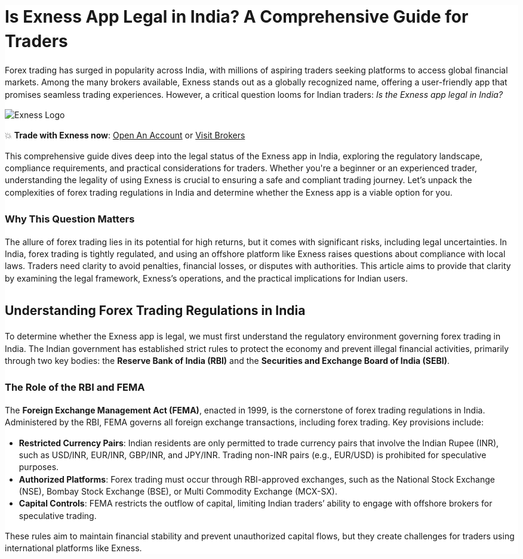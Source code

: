 # Is Exness App Legal in India? A Comprehensive Guide for Traders

Forex trading has surged in popularity across India, with millions of aspiring traders seeking platforms to access global financial markets. Among the many brokers available, Exness stands out as a globally recognized name, offering a user-friendly app that promises seamless trading experiences. However, a critical question looms for Indian traders: *Is the Exness app legal in India?*

![Exness Logo](https://d3dpet1g0ty5ed.cloudfront.net/EN_IN_625k_traders_choose_Exness_800x800.png)

💥 **Trade with Exness now**: [Open An Account](https://one.exnesstrack.org/boarding/sign-up/a/89rj8di4n7) or [Visit Brokers](https://one.exnesstrack.org/a/89rj8di4n7)

This comprehensive guide dives deep into the legal status of the Exness app in India, exploring the regulatory landscape, compliance requirements, and practical considerations for traders. Whether you're a beginner or an experienced trader, understanding the legality of using Exness is crucial to ensuring a safe and compliant trading journey. Let’s unpack the complexities of forex trading regulations in India and determine whether the Exness app is a viable option for you.

### Why This Question Matters

The allure of forex trading lies in its potential for high returns, but it comes with significant risks, including legal uncertainties. In India, forex trading is tightly regulated, and using an offshore platform like Exness raises questions about compliance with local laws. Traders need clarity to avoid penalties, financial losses, or disputes with authorities. This article aims to provide that clarity by examining the legal framework, Exness’s operations, and the practical implications for Indian users.

## Understanding Forex Trading Regulations in India

To determine whether the Exness app is legal, we must first understand the regulatory environment governing forex trading in India. The Indian government has established strict rules to protect the economy and prevent illegal financial activities, primarily through two key bodies: the **Reserve Bank of India (RBI)** and the **Securities and Exchange Board of India (SEBI)**.

### The Role of the RBI and FEMA

The **Foreign Exchange Management Act (FEMA)**, enacted in 1999, is the cornerstone of forex trading regulations in India. Administered by the RBI, FEMA governs all foreign exchange transactions, including forex trading. Key provisions include:

- **Restricted Currency Pairs**: Indian residents are only permitted to trade currency pairs that involve the Indian Rupee (INR), such as USD/INR, EUR/INR, GBP/INR, and JPY/INR. Trading non-INR pairs (e.g., EUR/USD) is prohibited for speculative purposes.
- **Authorized Platforms**: Forex trading must occur through RBI-approved exchanges, such as the National Stock Exchange (NSE), Bombay Stock Exchange (BSE), or Multi Commodity Exchange (MCX-SX).
- **Capital Controls**: FEMA restricts the outflow of capital, limiting Indian traders’ ability to engage with offshore brokers for speculative trading.

These rules aim to maintain financial stability and prevent unauthorized capital flows, but they create challenges for traders using international platforms like Exness.
